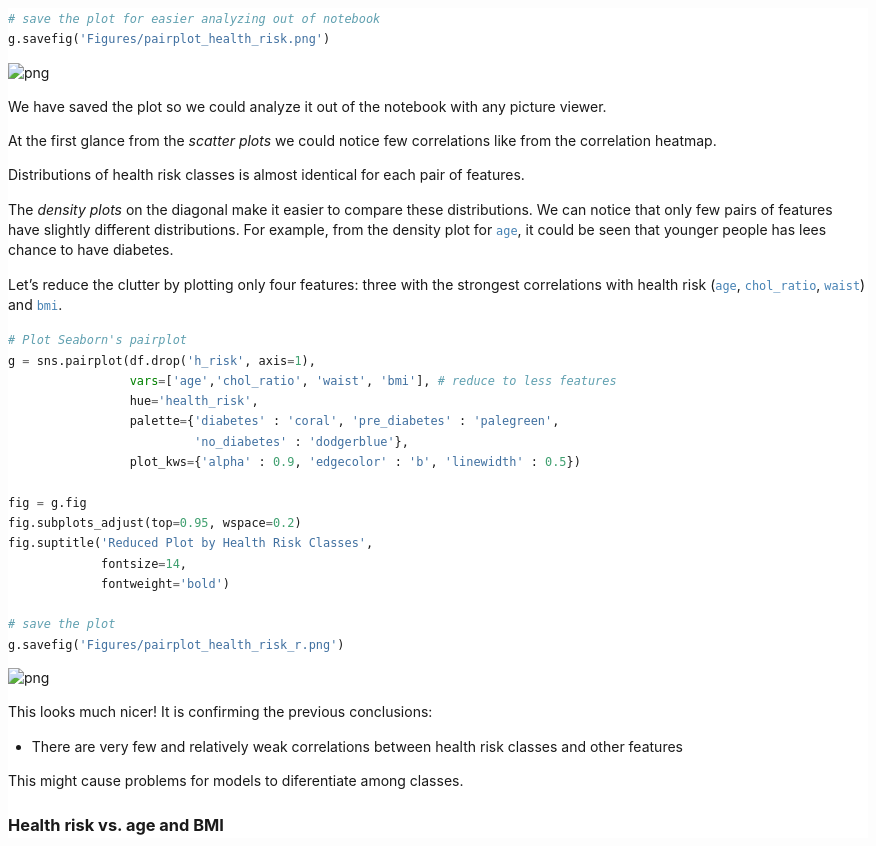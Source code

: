 ```python
# save the plot for easier analyzing out of notebook
g.savefig('Figures/pairplot_health_risk.png')
```


![png](/images/output_153_0.png)


We have saved the plot so we could analyze it out of the notebook with any picture viewer.

At the first glance from the *scatter plots* we could notice few correlations like from the correlation heatmap.

Distributions of health risk classes is almost identical for each pair of features.

The *density plots* on the diagonal make it easier to compare these distributions. We can notice that only few pairs of features have slightly different distributions. For example, from the density plot for <code style="color:steelblue">age</code>, it could be seen that younger people has lees chance to have diabetes.


Let’s reduce the clutter by plotting only four features: three with the strongest correlations with health risk (<code style="color:steelblue">age</code>, <code style="color:steelblue">chol_ratio</code>, <code style="color:steelblue">waist</code>) and <code style="color:steelblue">bmi</code>.


```python
# Plot Seaborn's pairplot
g = sns.pairplot(df.drop('h_risk', axis=1),
                 vars=['age','chol_ratio', 'waist', 'bmi'], # reduce to less features
                 hue='health_risk',
                 palette={'diabetes' : 'coral', 'pre_diabetes' : 'palegreen',
                          'no_diabetes' : 'dodgerblue'},
                 plot_kws={'alpha' : 0.9, 'edgecolor' : 'b', 'linewidth' : 0.5})

fig = g.fig
fig.subplots_adjust(top=0.95, wspace=0.2)
fig.suptitle('Reduced Plot by Health Risk Classes',
             fontsize=14,
             fontweight='bold')

# save the plot
g.savefig('Figures/pairplot_health_risk_r.png')
```


![png](/images/output_156_0.png)


This looks much nicer! It is confirming the previous conclusions:

* There are very few and relatively weak correlations between health risk classes and other features

This might cause problems for models to diferentiate among classes.

### Health risk vs. age and BMI

